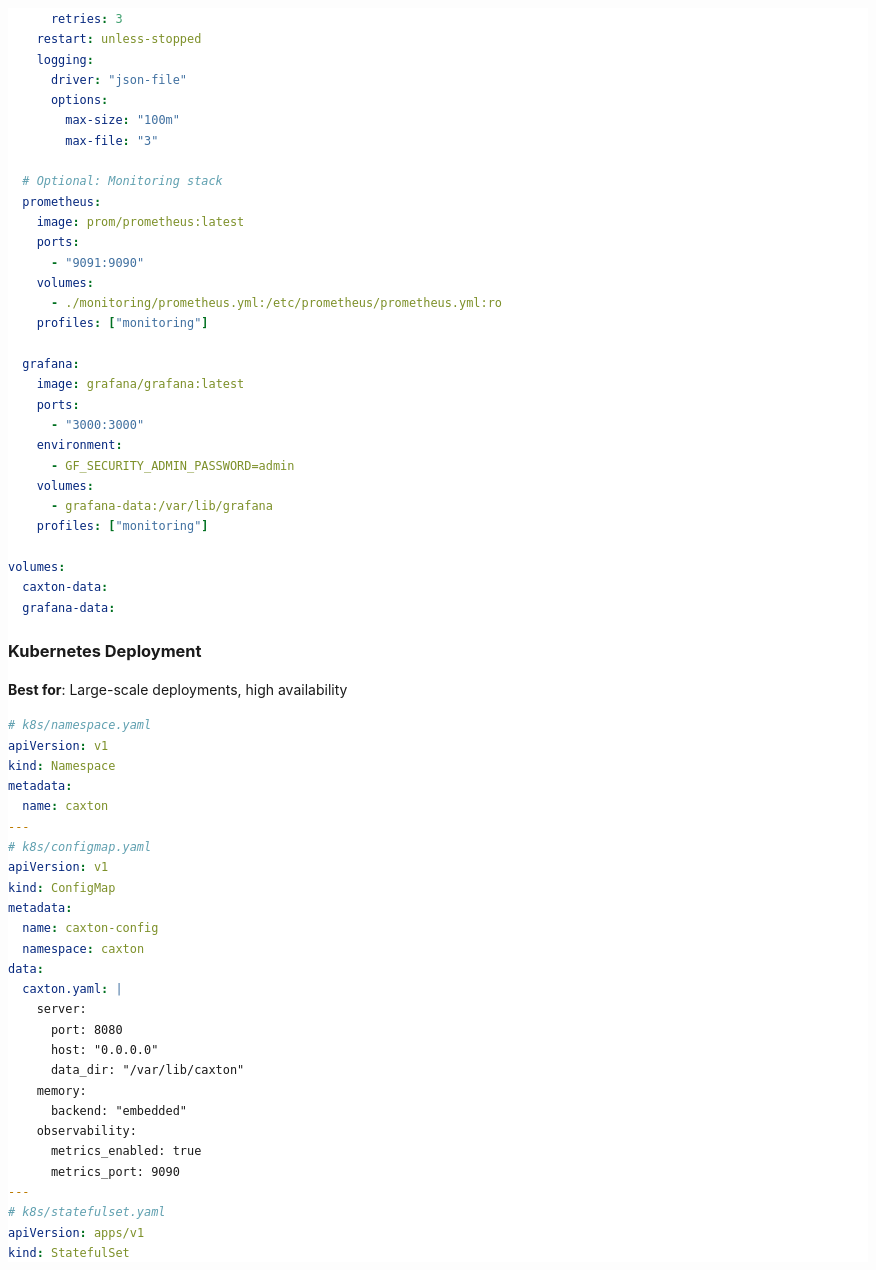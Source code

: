 ```yaml
      retries: 3
    restart: unless-stopped
    logging:
      driver: "json-file"
      options:
        max-size: "100m"
        max-file: "3"

  # Optional: Monitoring stack
  prometheus:
    image: prom/prometheus:latest
    ports:
      - "9091:9090"
    volumes:
      - ./monitoring/prometheus.yml:/etc/prometheus/prometheus.yml:ro
    profiles: ["monitoring"]

  grafana:
    image: grafana/grafana:latest
    ports:
      - "3000:3000"
    environment:
      - GF_SECURITY_ADMIN_PASSWORD=admin
    volumes:
      - grafana-data:/var/lib/grafana
    profiles: ["monitoring"]

volumes:
  caxton-data:
  grafana-data:
```

### Kubernetes Deployment

**Best for**: Large-scale deployments, high availability

```yaml
# k8s/namespace.yaml
apiVersion: v1
kind: Namespace
metadata:
  name: caxton
---
# k8s/configmap.yaml
apiVersion: v1
kind: ConfigMap
metadata:
  name: caxton-config
  namespace: caxton
data:
  caxton.yaml: |
    server:
      port: 8080
      host: "0.0.0.0"
      data_dir: "/var/lib/caxton"
    memory:
      backend: "embedded"
    observability:
      metrics_enabled: true
      metrics_port: 9090
---
# k8s/statefulset.yaml
apiVersion: apps/v1
kind: StatefulSet
```